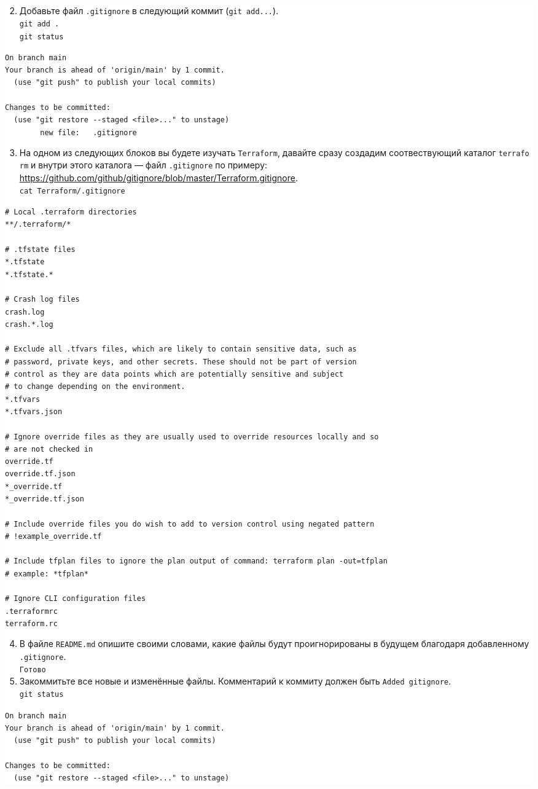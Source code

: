 2. Добавьте файл `.gitignore` в следующий коммит (`git add...`).  
`git add .`  
`git status`
```
On branch main
Your branch is ahead of 'origin/main' by 1 commit.
  (use "git push" to publish your local commits)

Changes to be committed:
  (use "git restore --staged <file>..." to unstage)
        new file:   .gitignore
```

3. На одном из следующих блоков вы будете изучать `Terraform`, давайте сразу создадим соотвествующий каталог `terraform` и внутри этого каталога — файл `.gitignore` по примеру: https://github.com/github/gitignore/blob/master/Terraform.gitignore.  
 `cat Terraform/.gitignore`  
```
# Local .terraform directories
**/.terraform/*

# .tfstate files
*.tfstate
*.tfstate.*

# Crash log files
crash.log
crash.*.log

# Exclude all .tfvars files, which are likely to contain sensitive data, such as
# password, private keys, and other secrets. These should not be part of version
# control as they are data points which are potentially sensitive and subject
# to change depending on the environment.
*.tfvars
*.tfvars.json

# Ignore override files as they are usually used to override resources locally and so
# are not checked in
override.tf
override.tf.json
*_override.tf
*_override.tf.json

# Include override files you do wish to add to version control using negated pattern
# !example_override.tf

# Include tfplan files to ignore the plan output of command: terraform plan -out=tfplan
# example: *tfplan*

# Ignore CLI configuration files
.terraformrc
terraform.rc
```
4. В файле `README.md` опишите своими словами, какие файлы будут проигнорированы в будущем благодаря добавленному `.gitignore`.  
`Готово`  
5. Закоммитьте все новые и изменённые файлы. Комментарий к коммиту должен быть `Added gitignore`.  
`git status`
```
On branch main
Your branch is ahead of 'origin/main' by 1 commit.
  (use "git push" to publish your local commits)

Changes to be committed:
  (use "git restore --staged <file>..." to unstage)
```